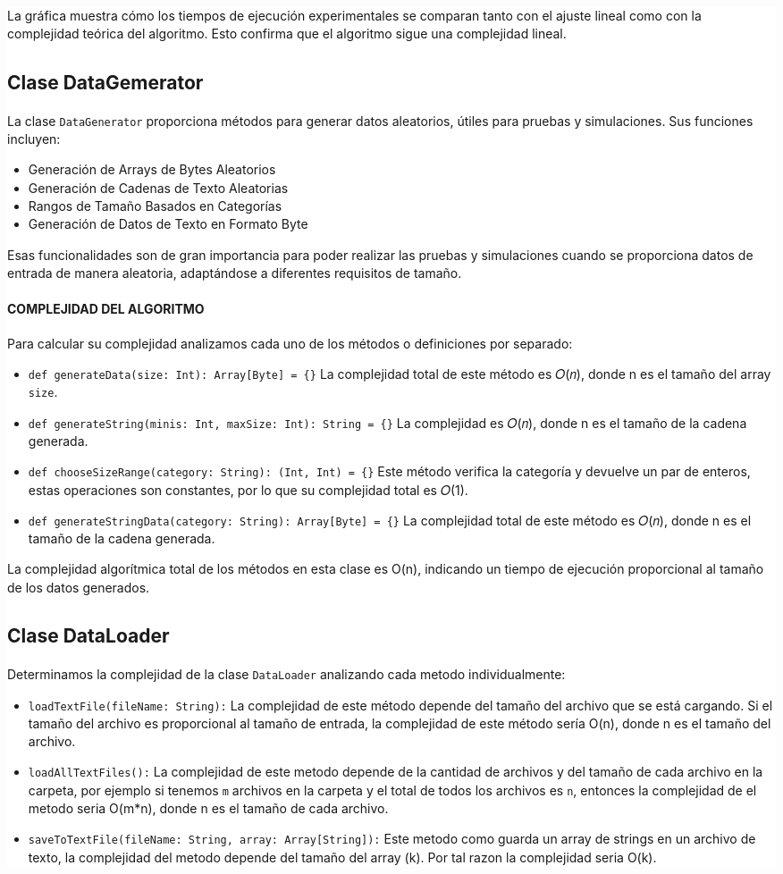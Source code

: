 
La gráfica muestra cómo los tiempos de ejecución experimentales se comparan tanto con el ajuste lineal como con la complejidad teórica del algoritmo. Esto confirma que el algoritmo sigue una complejidad lineal.
## Clase DataGemerator

La clase `DataGenerator` proporciona métodos para generar datos aleatorios, útiles para pruebas y simulaciones. Sus funciones incluyen:

- Generación de Arrays de Bytes Aleatorios
- Generación de Cadenas de Texto Aleatorias
- Rangos de Tamaño Basados en Categorías
- Generación de Datos de Texto en Formato Byte

Esas funcionalidades son de gran importancia para poder realizar las pruebas y simulaciones cuando se proporciona datos de entrada de manera aleatoria, adaptándose a diferentes requisitos de tamaño.

#### COMPLEJIDAD DEL ALGORITMO 

Para calcular su complejidad analizamos cada uno de los métodos o definiciones por separado: 

-	`def generateData(size: Int): Array[Byte] = {}`
La complejidad total de este método es 𝑂(𝑛), donde n es el tamaño del array `size`.

-	`def generateString(minis: Int, maxSize: Int): String = {}`
La complejidad es 𝑂(𝑛), donde n es el tamaño de la cadena generada. 

-	`def chooseSizeRange(category: String): (Int, Int) = {}`
Este método verifica la categoría y devuelve un par de enteros, estas operaciones son constantes, por lo que su complejidad total es 𝑂(1).

-	`def generateStringData(category: String): Array[Byte] = {}`
La complejidad total de este método es 𝑂(𝑛), donde n es el tamaño de la cadena generada.



La complejidad algorítmica total de los métodos en esta clase es O(n), indicando un tiempo de ejecución proporcional al tamaño de los datos generados.

## Clase DataLoader

Determinamos la complejidad de la clase `DataLoader` analizando cada metodo individualmente:

- `loadTextFile(fileName: String):`
La complejidad de este método depende del tamaño del archivo que se está cargando. Si el tamaño del archivo es proporcional al tamaño de entrada, la complejidad de este método sería O(n), donde n es el tamaño del archivo.

- `loadAllTextFiles():`
La complejidad de este metodo depende de la cantidad de archivos y del tamaño de cada archivo en la carpeta, por ejemplo si tenemos `m` archivos en la carpeta y el total de todos los archivos es `n`, entonces la complejidad de el metodo seria O(m*n), donde n es el tamaño de cada archivo.

- `saveToTextFile(fileName: String, array: Array[String]):`
Este metodo como guarda un array de strings en un archivo de texto, la complejidad del metodo depende del tamaño del array (k). Por tal razon la complejidad seria O(k).
 